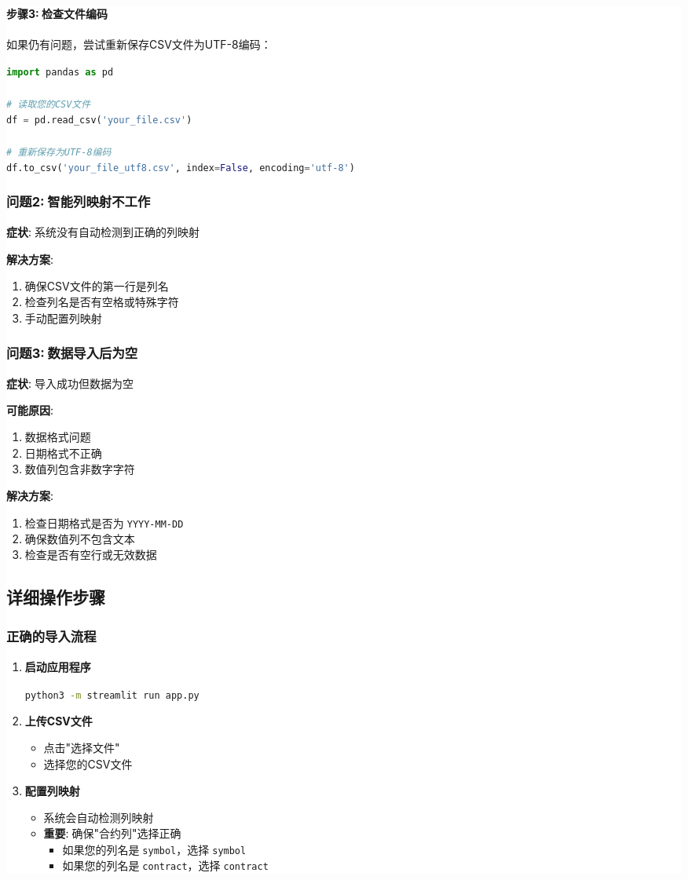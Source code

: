 #### 步骤3: 检查文件编码
如果仍有问题，尝试重新保存CSV文件为UTF-8编码：

```python
import pandas as pd

# 读取您的CSV文件
df = pd.read_csv('your_file.csv')

# 重新保存为UTF-8编码
df.to_csv('your_file_utf8.csv', index=False, encoding='utf-8')
```

### 问题2: 智能列映射不工作

**症状**: 系统没有自动检测到正确的列映射

**解决方案**:
1. 确保CSV文件的第一行是列名
2. 检查列名是否有空格或特殊字符
3. 手动配置列映射

### 问题3: 数据导入后为空

**症状**: 导入成功但数据为空

**可能原因**:
1. 数据格式问题
2. 日期格式不正确
3. 数值列包含非数字字符

**解决方案**:
1. 检查日期格式是否为 `YYYY-MM-DD`
2. 确保数值列不包含文本
3. 检查是否有空行或无效数据

## 详细操作步骤

### 正确的导入流程

1. **启动应用程序**
   ```bash
   python3 -m streamlit run app.py
   ```

2. **上传CSV文件**
   - 点击"选择文件"
   - 选择您的CSV文件

3. **配置列映射**
   - 系统会自动检测列映射
   - **重要**: 确保"合约列"选择正确
     - 如果您的列名是 `symbol`，选择 `symbol`
     - 如果您的列名是 `contract`，选择 `contract`
